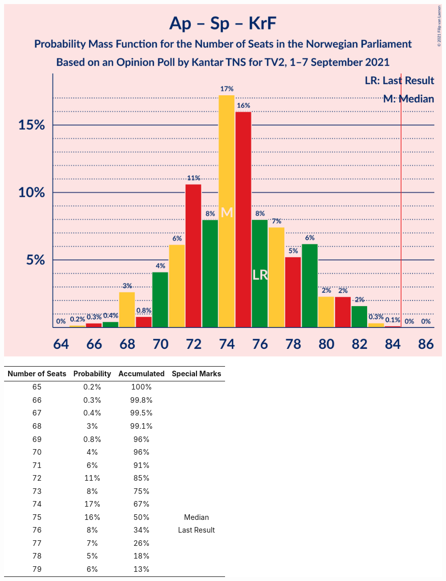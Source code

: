 ![Graph with seats probability mass function not yet produced](2021-09-07-KantarTNS-coalitions-seats-pmf-ap–sp–krf.png "Seats Probability Mass Function")

| Number of Seats | Probability | Accumulated | Special Marks |
|:---------------:|:-----------:|:-----------:|:-------------:|
| 65 | 0.2% | 100% |  |
| 66 | 0.3% | 99.8% |  |
| 67 | 0.4% | 99.5% |  |
| 68 | 3% | 99.1% |  |
| 69 | 0.8% | 96% |  |
| 70 | 4% | 96% |  |
| 71 | 6% | 91% |  |
| 72 | 11% | 85% |  |
| 73 | 8% | 75% |  |
| 74 | 17% | 67% |  |
| 75 | 16% | 50% | Median |
| 76 | 8% | 34% | Last Result |
| 77 | 7% | 26% |  |
| 78 | 5% | 18% |  |
| 79 | 6% | 13% |  |